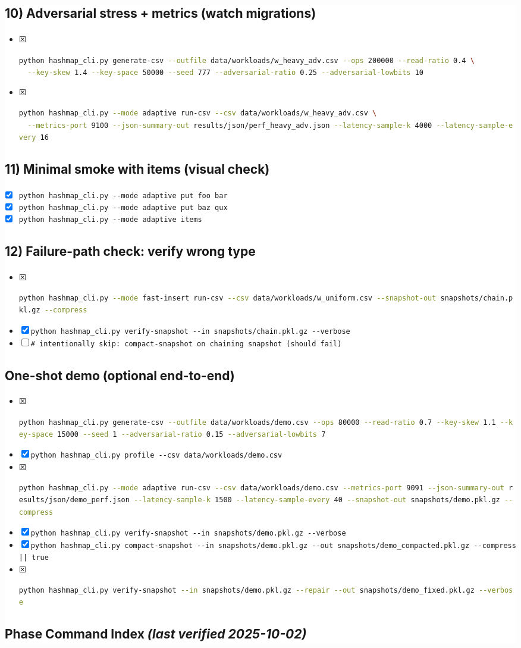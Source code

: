 ## 10) Adversarial stress + metrics (watch migrations)
- [x]
  ```bash
  python hashmap_cli.py generate-csv --outfile data/workloads/w_heavy_adv.csv --ops 200000 --read-ratio 0.4 \
    --key-skew 1.4 --key-space 50000 --seed 777 --adversarial-ratio 0.25 --adversarial-lowbits 10
  ```
- [x]
  ```bash
  python hashmap_cli.py --mode adaptive run-csv --csv data/workloads/w_heavy_adv.csv \
    --metrics-port 9100 --json-summary-out results/json/perf_heavy_adv.json --latency-sample-k 4000 --latency-sample-every 16
  ```

## 11) Minimal smoke with items (visual check)
- [x] `python hashmap_cli.py --mode adaptive put foo bar`
- [x] `python hashmap_cli.py --mode adaptive put baz qux`
- [x] `python hashmap_cli.py --mode adaptive items`

## 12) Failure-path check: verify wrong type
- [x]
  ```bash
  python hashmap_cli.py --mode fast-insert run-csv --csv data/workloads/w_uniform.csv --snapshot-out snapshots/chain.pkl.gz --compress
  ```
- [x] `python hashmap_cli.py verify-snapshot --in snapshots/chain.pkl.gz --verbose`
- [ ] `# intentionally skip: compact-snapshot on chaining snapshot (should fail)`

## One-shot demo (optional end-to-end)
- [x]
  ```bash
  python hashmap_cli.py generate-csv --outfile data/workloads/demo.csv --ops 80000 --read-ratio 0.7 --key-skew 1.1 --key-space 15000 --seed 1 --adversarial-ratio 0.15 --adversarial-lowbits 7
  ```
- [x] `python hashmap_cli.py profile --csv data/workloads/demo.csv`
- [x]
  ```bash
  python hashmap_cli.py --mode adaptive run-csv --csv data/workloads/demo.csv --metrics-port 9091 --json-summary-out results/json/demo_perf.json --latency-sample-k 1500 --latency-sample-every 40 --snapshot-out snapshots/demo.pkl.gz --compress
  ```
- [x] `python hashmap_cli.py verify-snapshot --in snapshots/demo.pkl.gz --verbose`
- [x] `python hashmap_cli.py compact-snapshot --in snapshots/demo.pkl.gz --out snapshots/demo_compacted.pkl.gz --compress || true`
- [x]
  ```bash
  python hashmap_cli.py verify-snapshot --in snapshots/demo.pkl.gz --repair --out snapshots/demo_fixed.pkl.gz --verbose
  ```

## Phase Command Index *(last verified 2025-10-02)*
